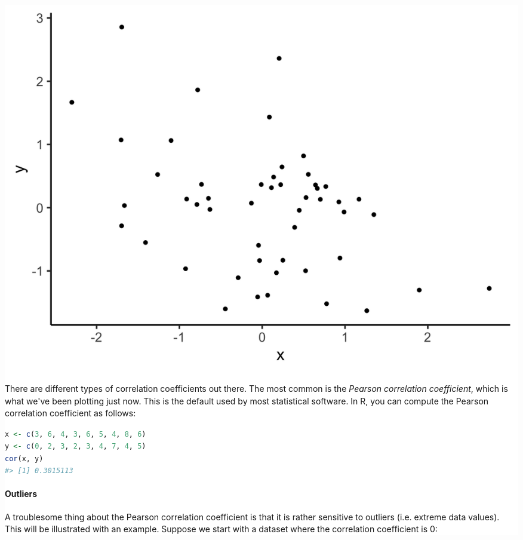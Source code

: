 <img src="148-quantitative-v-descriptive_files/figure-html/unnamed-chunk-19-1.png" width="100%" />

There are different types of correlation coefficients out there. The most common is the *Pearson correlation coefficient*, which is what we've been plotting just now. This is the default used by most statistical software. In R, you can compute the Pearson correlation coefficient as follows:


```r
x <- c(3, 6, 4, 3, 6, 5, 4, 8, 6)
y <- c(0, 2, 3, 2, 3, 4, 7, 4, 5)
cor(x, y)
#> [1] 0.3015113
```

#### Outliers

A troublesome thing about the Pearson correlation coefficient is that it is rather sensitive to outliers (i.e. extreme data values). This will be illustrated with an example. Suppose we start with a dataset where the correlation coefficient is 0:
